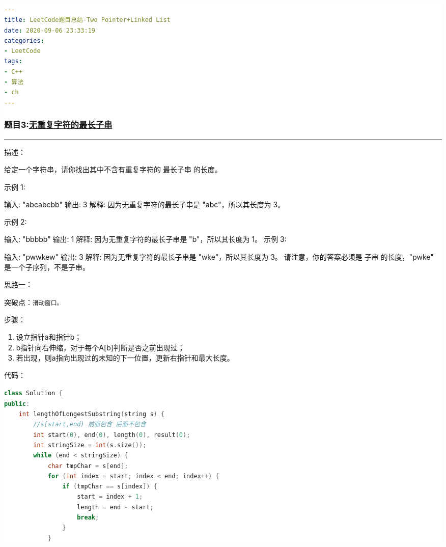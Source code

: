 ```yaml
---
title: LeetCode题目总结-Two Pointer+Linked List
date: 2020-09-06 23:33:19
categories: 
- LeetCode
tags:
- C++
- 算法
- ch
---
```


### 题目3:[无重复字符的最长子串](https://leetcode-cn.com/problems/longest-substring-without-repeating-characters/)

---

描述：

给定一个字符串，请你找出其中不含有重复字符的 最长子串 的长度。

示例 1:

输入: "abcabcbb"
输出: 3 
解释: 因为无重复字符的最长子串是 "abc"，所以其长度为 3。

示例 2:

输入: "bbbbb"
输出: 1
解释: 因为无重复字符的最长子串是 "b"，所以其长度为 1。
示例 3:

输入: "pwwkew"
输出: 3
解释: 因为无重复字符的最长子串是 "wke"，所以其长度为 3。
     请注意，你的答案必须是 子串 的长度，"pwke" 是一个子序列，不是子串。

[思路一](https://leetcode-cn.com/problems/longest-substring-without-repeating-characters/solution/wu-zhong-fu-zi-fu-de-zui-chang-zi-chuan-cshi-xian-/)：

突破点：`滑动窗口。`

步骤：

1. 设立指针a和指针b；
2. b指针向右伸缩，对于每个A\[b]判断是否之前出现过；
3. 若出现，则a指向出现过的未知的下一位置，更新右指针和最大长度。

代码：

```c++
class Solution {
public:
    int lengthOfLongestSubstring(string s) {
        //s[start,end) 前面包含 后面不包含
        int start(0), end(0), length(0), result(0);
        int stringSize = int(s.size());
        while (end < stringSize) {
            char tmpChar = s[end];
            for (int index = start; index < end; index++) {
                if (tmpChar == s[index]) {
                    start = index + 1;
                    length = end - start;
                    break;
                }
            }
```